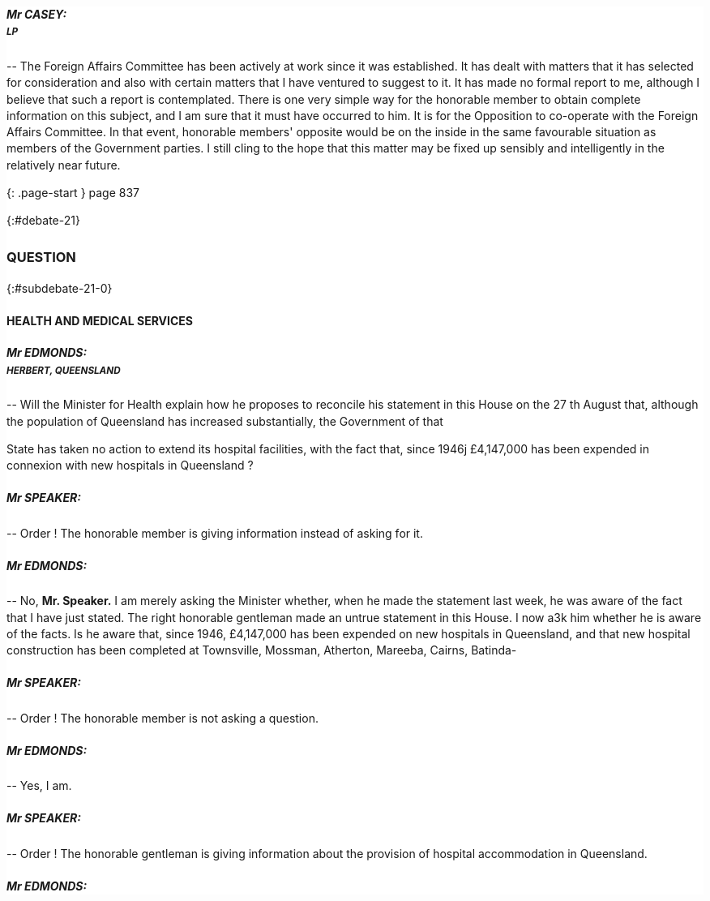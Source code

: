 ##### Mr CASEY:<br><small class="text-muted">LP</small>

-- The Foreign Affairs Committee has been actively at work since it was established. It has dealt with matters that it has selected for consideration and also with certain matters that I have ventured to suggest to it. It has made no formal report to me, although I believe that such a report is contemplated. There is one very simple way for the honorable member to obtain complete information on this subject, and I am sure that it must have occurred to him. It is for the Opposition to co-operate with the Foreign Affairs Committee. In that event, honorable members' opposite would be on the inside in the same favourable situation as members of the Government parties. I still cling to the hope that this matter may be fixed up sensibly and intelligently in the relatively near future. 

{: .page-start }
page 837

{:#debate-21}
### QUESTION

{:#subdebate-21-0}
#### HEALTH AND MEDICAL SERVICES

##### Mr EDMONDS:<br><small class="text-muted">HERBERT, QUEENSLAND</small>

-- Will the Minister for Health explain how he proposes to reconcile his statement in this House on the 27 th  August  that, although the population of Queensland has increased substantially, the Government of that 

State has taken no action to extend its hospital facilities, with the fact that, since 1946j £4,147,000 has been expended in connexion with new hospitals in Queensland ? 

##### Mr SPEAKER:

-- Order ! The honorable member is giving information instead of asking for it. 

##### Mr EDMONDS:

-- No,  **Mr. Speaker.**  I am merely asking the Minister whether, when he made the statement last week, he was aware of the fact that I have just stated. The right honorable gentleman made an untrue statement in this House. I now a3k him whether he is aware of the facts. Is he aware that, since 1946, £4,147,000 has been expended on new hospitals in Queensland, and that new hospital construction has been completed at Townsville, Mossman, Atherton, Mareeba, Cairns, Batinda- 

##### Mr SPEAKER:

-- Order ! The honorable member is not asking a question. 

##### Mr EDMONDS:

-- Yes, I am. 

##### Mr SPEAKER:

-- Order ! The honorable gentleman is giving information about the provision of hospital accommodation in Queensland. 

##### Mr EDMONDS:
